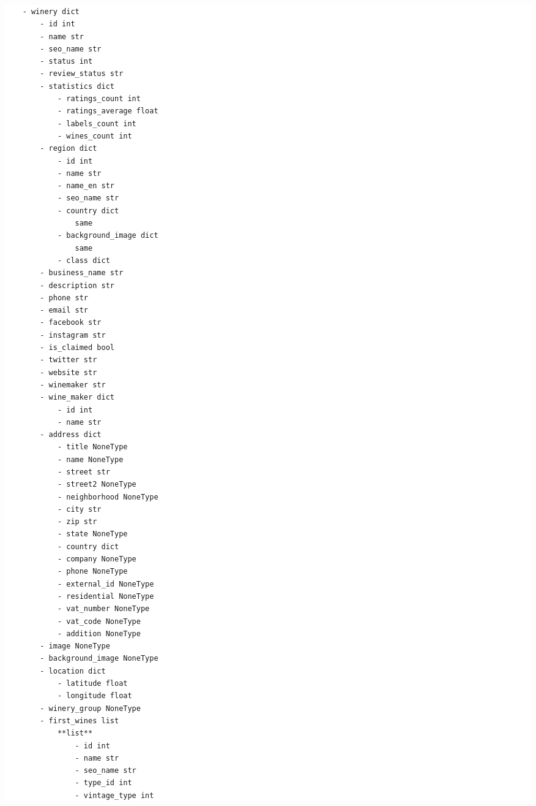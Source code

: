         - winery dict
            - id int
            - name str
            - seo_name str
            - status int
            - review_status str
            - statistics dict
                - ratings_count int
                - ratings_average float
                - labels_count int
                - wines_count int
            - region dict
                - id int
                - name str
                - name_en str
                - seo_name str
                - country dict  
                    same
                - background_image dict  
                    same
                - class dict
            - business_name str
            - description str
            - phone str
            - email str
            - facebook str
            - instagram str
            - is_claimed bool
            - twitter str
            - website str
            - winemaker str
            - wine_maker dict
                - id int
                - name str
            - address dict
                - title NoneType
                - name NoneType
                - street str
                - street2 NoneType
                - neighborhood NoneType
                - city str
                - zip str
                - state NoneType
                - country dict
                - company NoneType
                - phone NoneType
                - external_id NoneType
                - residential NoneType
                - vat_number NoneType
                - vat_code NoneType
                - addition NoneType
            - image NoneType
            - background_image NoneType
            - location dict
                - latitude float
                - longitude float
            - winery_group NoneType
            - first_wines list  
                **list**  
                    - id int
                    - name str
                    - seo_name str
                    - type_id int
                    - vintage_type int